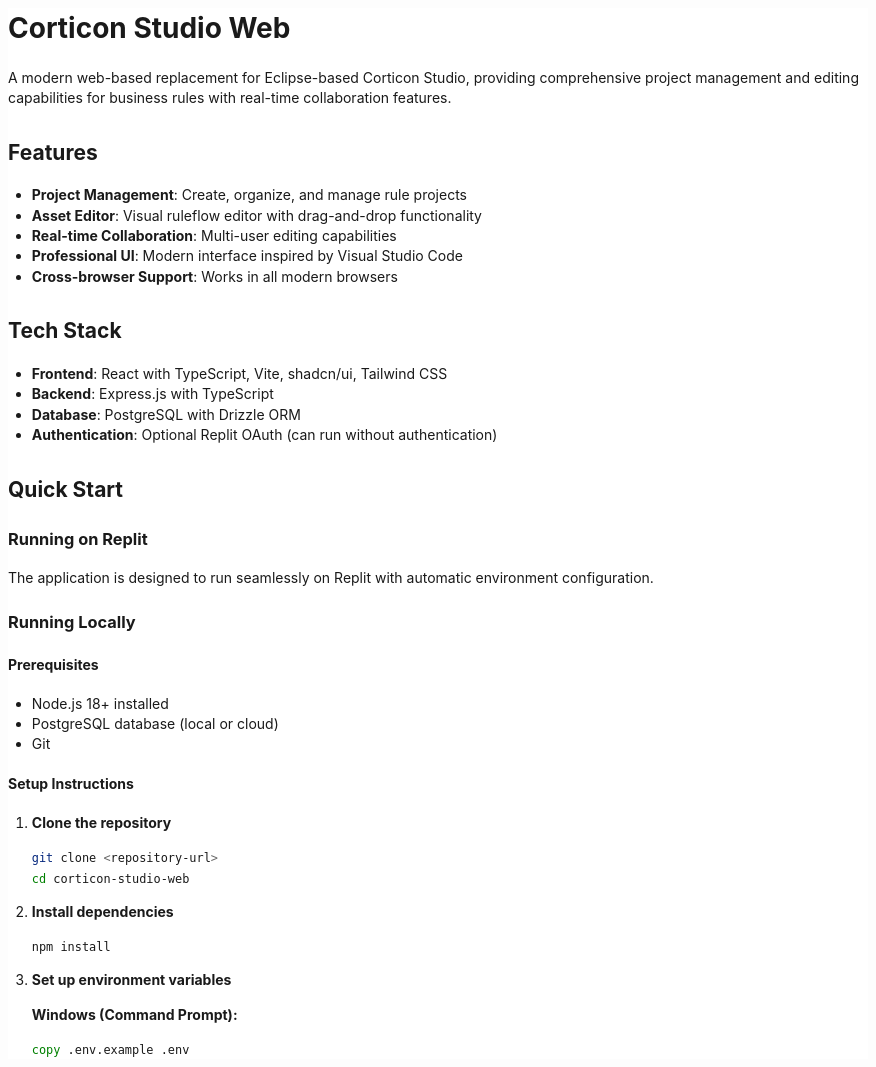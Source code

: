# Corticon Studio Web

A modern web-based replacement for Eclipse-based Corticon Studio, providing comprehensive project management and editing capabilities for business rules with real-time collaboration features.

## Features

- **Project Management**: Create, organize, and manage rule projects
- **Asset Editor**: Visual ruleflow editor with drag-and-drop functionality
- **Real-time Collaboration**: Multi-user editing capabilities
- **Professional UI**: Modern interface inspired by Visual Studio Code
- **Cross-browser Support**: Works in all modern browsers

## Tech Stack

- **Frontend**: React with TypeScript, Vite, shadcn/ui, Tailwind CSS
- **Backend**: Express.js with TypeScript
- **Database**: PostgreSQL with Drizzle ORM
- **Authentication**: Optional Replit OAuth (can run without authentication)

## Quick Start

### Running on Replit
The application is designed to run seamlessly on Replit with automatic environment configuration.

### Running Locally

#### Prerequisites
- Node.js 18+ installed
- PostgreSQL database (local or cloud)
- Git

#### Setup Instructions

1. **Clone the repository**
   ```bash
   git clone <repository-url>
   cd corticon-studio-web
   ```

2. **Install dependencies**
   ```bash
   npm install
   ```

3. **Set up environment variables**

   **Windows (Command Prompt):**
   ```cmd
   copy .env.example .env
   ```
